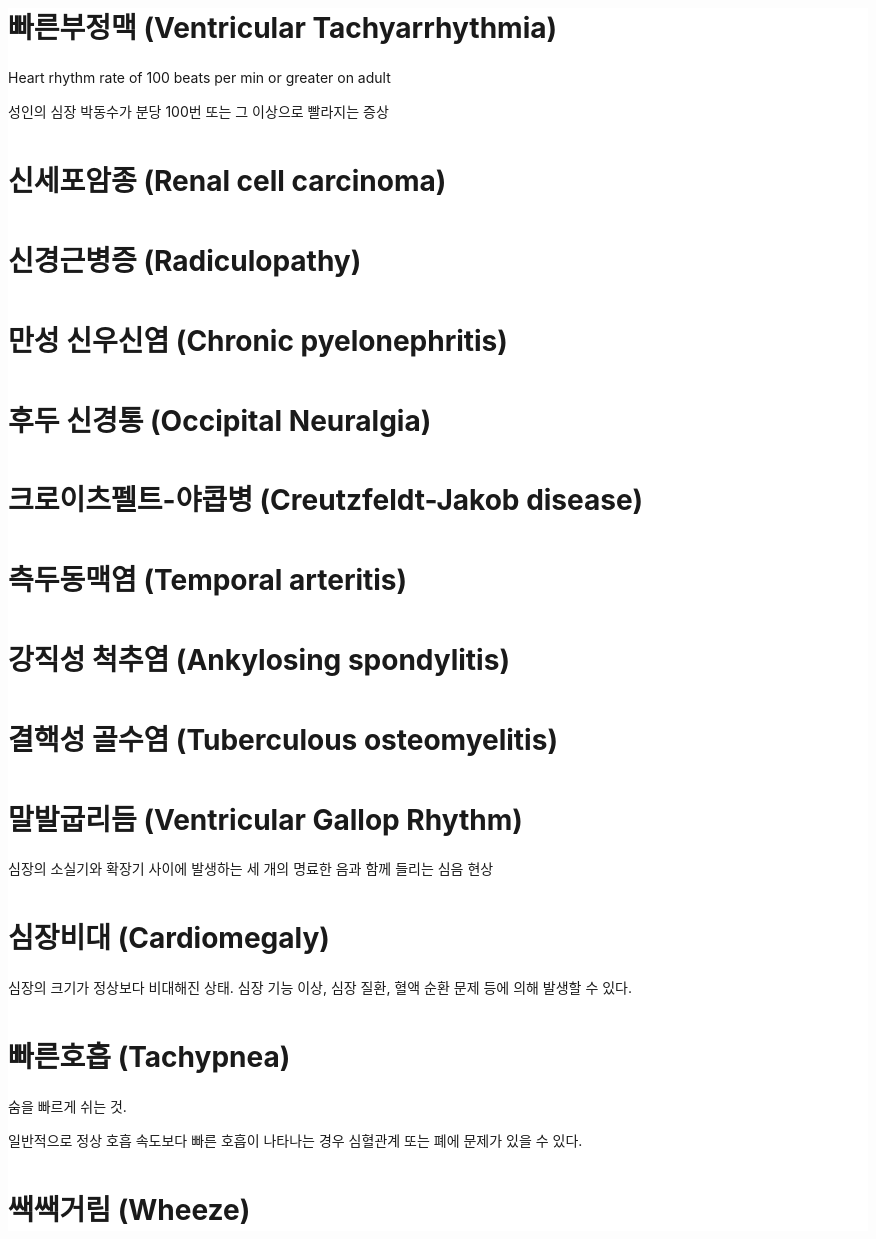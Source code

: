 # 빠른부정맥 (Ventricular Tachyarrhythmia)

Heart rhythm rate of 100 beats per min or greater on adult

성인의 심장 박동수가 분당 100번 또는 그 이상으로 빨라지는 증상

# 신세포암종 (Renal cell carcinoma)

# 신경근병증 (Radiculopathy)

# 만성 신우신염 (Chronic pyelonephritis)

# 후두 신경통 (Occipital Neuralgia)

# 크로이츠펠트-야콥병 (Creutzfeldt-Jakob disease)

# 측두동맥염 (Temporal arteritis)

# 강직성 척추염 (Ankylosing spondylitis)

# 결핵성 골수염 (Tuberculous osteomyelitis)

# 말발굽리듬 (Ventricular Gallop Rhythm)

심장의 소실기와 확장기 사이에 발생하는 세 개의 명료한 음과 함께 들리는 심음 현상

# 심장비대 (Cardiomegaly)

심장의 크기가 정상보다 비대해진 상태. 
심장 기능 이상, 심장 질환, 혈액 순환 문제 등에 의해 발생할 수 있다.

# 빠른호흡 (Tachypnea)

숨을 빠르게 쉬는 것. 

일반적으로 정상 호흡 속도보다 빠른 호흡이 나타나는 경우 심혈관계 또는 폐에 문제가 있을 수 있다.

# 쌕쌕거림 (Wheeze)
